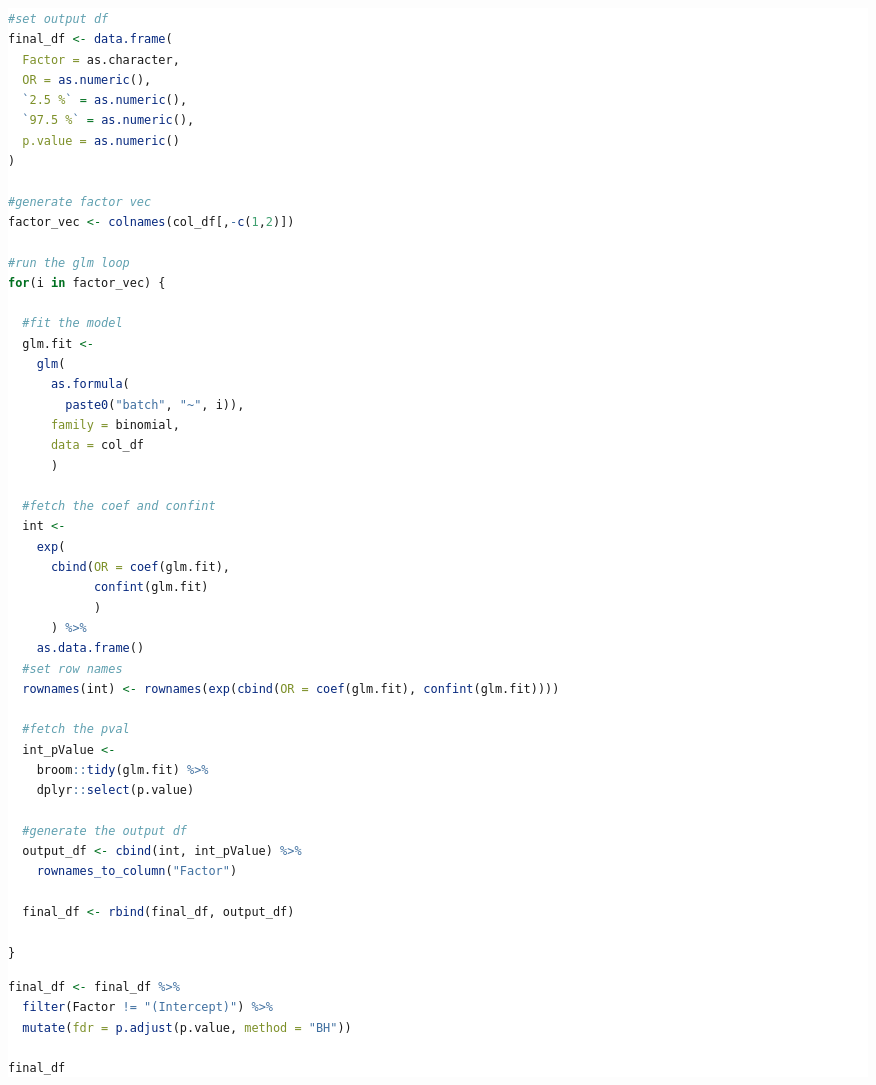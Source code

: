 ``` r
#set output df 
final_df <- data.frame(
  Factor = as.character,
  OR = as.numeric(),
  `2.5 %` = as.numeric(),
  `97.5 %` = as.numeric(),
  p.value = as.numeric()
)

#generate factor vec
factor_vec <- colnames(col_df[,-c(1,2)])

#run the glm loop
for(i in factor_vec) {
  
  #fit the model
  glm.fit <-
    glm(
      as.formula(
        paste0("batch", "~", i)),
      family = binomial, 
      data = col_df
      )
  
  #fetch the coef and confint
  int <-
    exp(
      cbind(OR = coef(glm.fit),
            confint(glm.fit)
            )
      ) %>% 
    as.data.frame() 
  #set row names
  rownames(int) <- rownames(exp(cbind(OR = coef(glm.fit), confint(glm.fit))))
  
  #fetch the pval
  int_pValue <- 
    broom::tidy(glm.fit) %>%
    dplyr::select(p.value)
  
  #generate the output df 
  output_df <- cbind(int, int_pValue) %>%
    rownames_to_column("Factor")
  
  final_df <- rbind(final_df, output_df)
  
}
```

``` r
final_df <- final_df %>%
  filter(Factor != "(Intercept)") %>%
  mutate(fdr = p.adjust(p.value, method = "BH"))

final_df
```
